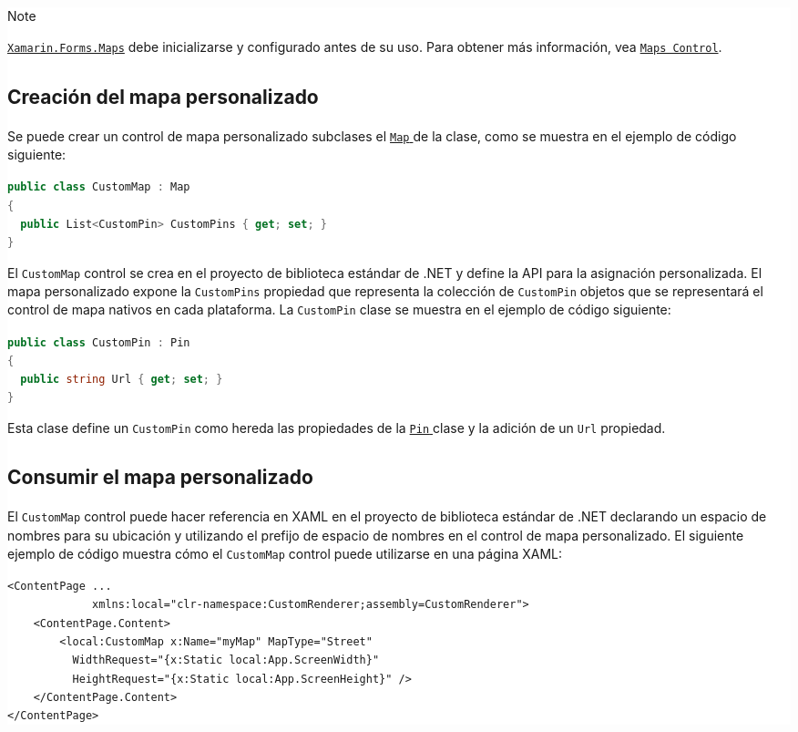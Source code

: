 > [!NOTE]
> [`Xamarin.Forms.Maps`](https://developer.xamarin.com/api/namespace/Xamarin.Forms.Maps/) debe inicializarse y configurado antes de su uso. Para obtener más información, vea [`Maps Control`](~/xamarin-forms/user-interface/map.md).

<a name="Creating_the_Custom_Map" />

## <a name="creating-the-custom-map"></a>Creación del mapa personalizado

Se puede crear un control de mapa personalizado subclases el [ `Map` ](https://developer.xamarin.com/api/type/Xamarin.Forms.Maps.Map/) de la clase, como se muestra en el ejemplo de código siguiente:

```csharp
public class CustomMap : Map
{
  public List<CustomPin> CustomPins { get; set; }
}
```

El `CustomMap` control se crea en el proyecto de biblioteca estándar de .NET y define la API para la asignación personalizada. El mapa personalizado expone la `CustomPins` propiedad que representa la colección de `CustomPin` objetos que se representará el control de mapa nativos en cada plataforma. La `CustomPin` clase se muestra en el ejemplo de código siguiente:

```csharp
public class CustomPin : Pin
{
  public string Url { get; set; }
}
```

Esta clase define un `CustomPin` como hereda las propiedades de la [ `Pin` ](https://developer.xamarin.com/api/type/Xamarin.Forms.Maps.Pin/) clase y la adición de un `Url` propiedad.

<a name="Consuming_the_Custom_Map" />

## <a name="consuming-the-custom-map"></a>Consumir el mapa personalizado

El `CustomMap` control puede hacer referencia en XAML en el proyecto de biblioteca estándar de .NET declarando un espacio de nombres para su ubicación y utilizando el prefijo de espacio de nombres en el control de mapa personalizado. El siguiente ejemplo de código muestra cómo el `CustomMap` control puede utilizarse en una página XAML:

```xaml
<ContentPage ...
             xmlns:local="clr-namespace:CustomRenderer;assembly=CustomRenderer">
    <ContentPage.Content>
        <local:CustomMap x:Name="myMap" MapType="Street"
          WidthRequest="{x:Static local:App.ScreenWidth}"
          HeightRequest="{x:Static local:App.ScreenHeight}" />
    </ContentPage.Content>
</ContentPage>
```

